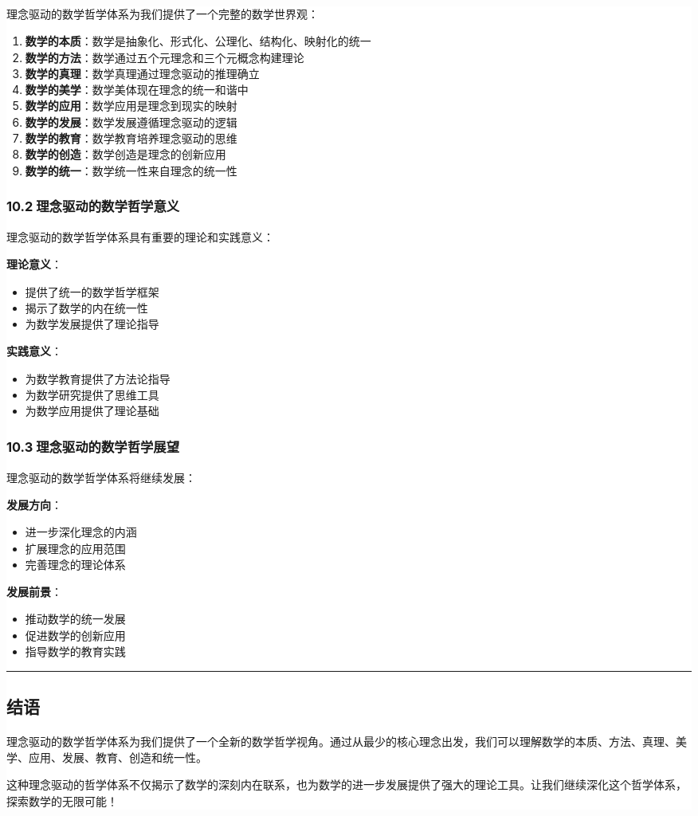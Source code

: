 理念驱动的数学哲学体系为我们提供了一个完整的数学世界观：

1. **数学的本质**：数学是抽象化、形式化、公理化、结构化、映射化的统一
2. **数学的方法**：数学通过五个元理念和三个元概念构建理论
3. **数学的真理**：数学真理通过理念驱动的推理确立
4. **数学的美学**：数学美体现在理念的统一和谐中
5. **数学的应用**：数学应用是理念到现实的映射
6. **数学的发展**：数学发展遵循理念驱动的逻辑
7. **数学的教育**：数学教育培养理念驱动的思维
8. **数学的创造**：数学创造是理念的创新应用
9. **数学的统一**：数学统一性来自理念的统一性

### 10.2 理念驱动的数学哲学意义

理念驱动的数学哲学体系具有重要的理论和实践意义：

**理论意义**：

- 提供了统一的数学哲学框架
- 揭示了数学的内在统一性
- 为数学发展提供了理论指导

**实践意义**：

- 为数学教育提供了方法论指导
- 为数学研究提供了思维工具
- 为数学应用提供了理论基础

### 10.3 理念驱动的数学哲学展望

理念驱动的数学哲学体系将继续发展：

**发展方向**：

- 进一步深化理念的内涵
- 扩展理念的应用范围
- 完善理念的理论体系

**发展前景**：

- 推动数学的统一发展
- 促进数学的创新应用
- 指导数学的教育实践

---

## 结语

理念驱动的数学哲学体系为我们提供了一个全新的数学哲学视角。通过从最少的核心理念出发，我们可以理解数学的本质、方法、真理、美学、应用、发展、教育、创造和统一性。

这种理念驱动的哲学体系不仅揭示了数学的深刻内在联系，也为数学的进一步发展提供了强大的理论工具。让我们继续深化这个哲学体系，探索数学的无限可能！
